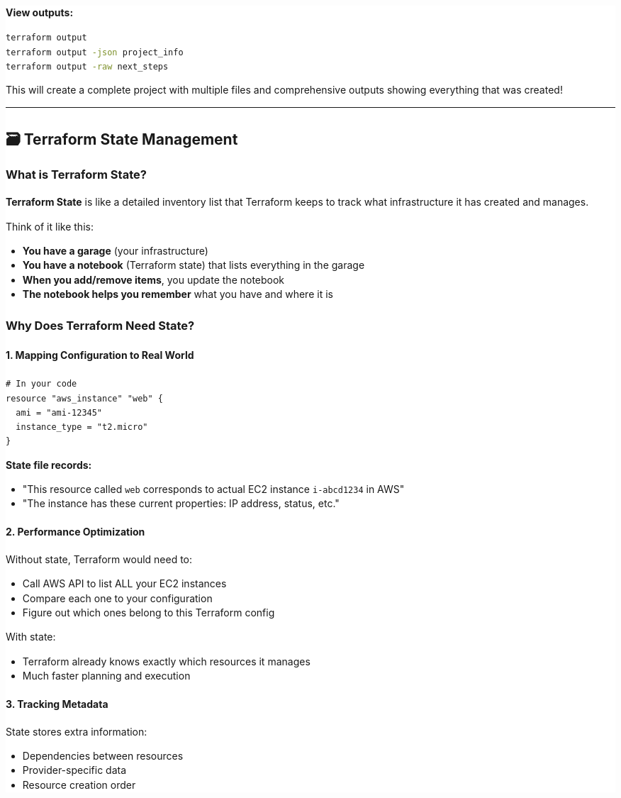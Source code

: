**View outputs:**
```bash
terraform output
terraform output -json project_info
terraform output -raw next_steps
```

This will create a complete project with multiple files and comprehensive outputs showing everything that was created!

---

## 🗃️ Terraform State Management

### What is Terraform State?

**Terraform State** is like a detailed inventory list that Terraform keeps to track what infrastructure it has created and manages.

Think of it like this:
- **You have a garage** (your infrastructure)
- **You have a notebook** (Terraform state) that lists everything in the garage
- **When you add/remove items**, you update the notebook
- **The notebook helps you remember** what you have and where it is

### Why Does Terraform Need State?

#### 1. **Mapping Configuration to Real World**
```hcl
# In your code
resource "aws_instance" "web" {
  ami = "ami-12345"
  instance_type = "t2.micro"
}
```

**State file records:**
- "This resource called `web` corresponds to actual EC2 instance `i-abcd1234` in AWS"
- "The instance has these current properties: IP address, status, etc."

#### 2. **Performance Optimization**
Without state, Terraform would need to:
- Call AWS API to list ALL your EC2 instances
- Compare each one to your configuration
- Figure out which ones belong to this Terraform config

With state:
- Terraform already knows exactly which resources it manages
- Much faster planning and execution

#### 3. **Tracking Metadata**
State stores extra information:
- Dependencies between resources
- Provider-specific data
- Resource creation order
